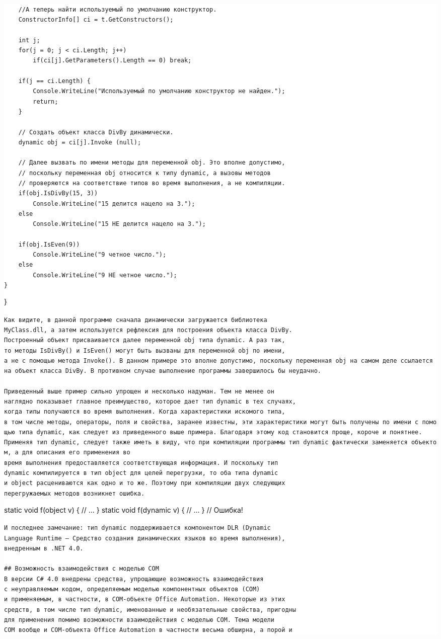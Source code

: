 		//А теперь найти используемый по умолчанию конструктор.
		ConstructorInfо[] ci = t.GetConstructors();

		int j;
		for(j = 0; j < ci.Length; j++)
			if(ci[j].GetParameters().Length == 0) break;

		if(j == ci.Length) {
			Console.WriteLine("Используемый по умолчанию конструктор не найден.");
			return;
		}

		// Создать объект класса DivBy динамически.
		dynamic obj = ci[j].Invoke (null);

		// Далее вызвать по имени методы для переменной obj. Это вполне допустимо,
		// поскольку переменная obj относится к типу dynamic, а вызовы методов
		// проверяются на соответствие типов во время выполнения, а не компиляции.
		if(obj.IsDivBy(15, 3))
			Console.WriteLine("15 делится нацело на 3.");
		else
			Console.WriteLine("15 HE делится нацело на 3.");

		if(obj.IsEven(9))
			Console.WriteLine("9 четное число.");
		else
			Console.WriteLine("9 HE четное число.");
	}
}
```
Как видите, в данной программе сначала динамически загружается библиотека
MyClass.dll, а затем используется рефлексия для построения объекта класса DivBy.
Построенный объект присваивается далее переменной obj типа dynamic. А раз так,
то методы IsDivBy() и IsEven() могут быть вызваны для переменной obj по имени,
а не с помощью метода Invoke(). В данном примере это вполне допустимо, поскольку переменная obj на самом деле ссылается на объект класса DivBy. В противном случае выполнение программы завершилось бы неудачно.

Приведенный выше пример сильно упрощен и несколько надуман. Тем не менее он
наглядно показывает главное преимущество, которое дает тип dynamic в тех случаях,
когда типы получаются во время выполнения. Когда характеристики искомого типа,
в том числе методы, операторы, поля и свойства, заранее известны, эти характеристики могут быть получены по имени с помощью типа dynamic, как следует из приведенного выше примера. Благодаря этому код становится проще, короче и понятнее.
Применяя тип dynamic, следует также иметь в виду, что при компиляции программы тип dynamic фактически заменяется объектом, а для описания его применения во
время выполнения предоставляется соответствующая информация. И поскольку тип
dynamic компилируется в тип object для целей перегрузки, то оба типа dynamic
и object расцениваются как одно и то же. Поэтому при компиляции двух следующих
перегружаемых методов возникнет ошибка.
```
static void f(object v) { // ... }
static void f(dynamic v) { // ... } // Ошибка!
```
И последнее замечание: тип dynamic поддерживается компонентом DLR (Dynamic
Language Runtime — Средство создания динамических языков во время выполнения),
внедренным в .NET 4.0.

## Возможность взаимодействия с моделью СОМ
В версии C# 4.0 внедрены средства, упрощающие возможность взаимодействия
с неуправляемым кодом, определяемым моделью компонентных объектов (СОМ)
и применяемым, в частности, в COM-объекте Office Automation. Некоторые из этих
средств, в том числе тип dynamic, именованные и необязательные свойства, пригодны
для применения помимо возможности взаимодействия с моделью СОМ. Тема модели
СОМ вообще и COM-объекта Office Automation в частности весьма обширна, а порой и
```